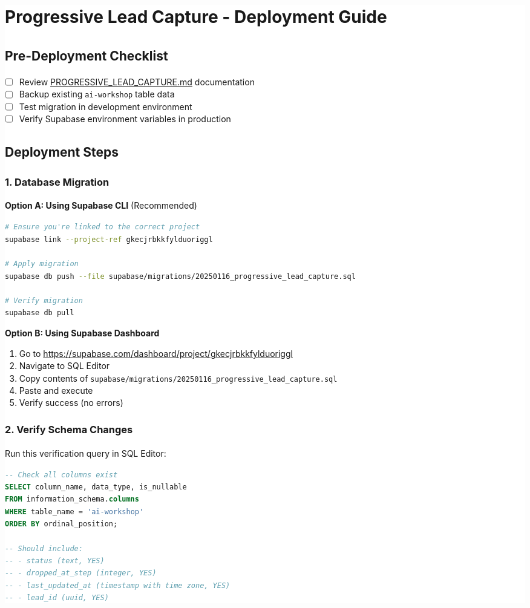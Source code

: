 # Progressive Lead Capture - Deployment Guide

## Pre-Deployment Checklist

- [ ] Review [PROGRESSIVE_LEAD_CAPTURE.md](./PROGRESSIVE_LEAD_CAPTURE.md) documentation
- [ ] Backup existing `ai-workshop` table data
- [ ] Test migration in development environment
- [ ] Verify Supabase environment variables in production

## Deployment Steps

### 1. Database Migration

**Option A: Using Supabase CLI** (Recommended)

```bash
# Ensure you're linked to the correct project
supabase link --project-ref gkecjrbkkfylduoriggl

# Apply migration
supabase db push --file supabase/migrations/20250116_progressive_lead_capture.sql

# Verify migration
supabase db pull
```

**Option B: Using Supabase Dashboard**

1. Go to https://supabase.com/dashboard/project/gkecjrbkkfylduoriggl
2. Navigate to SQL Editor
3. Copy contents of `supabase/migrations/20250116_progressive_lead_capture.sql`
4. Paste and execute
5. Verify success (no errors)

### 2. Verify Schema Changes

Run this verification query in SQL Editor:

```sql
-- Check all columns exist
SELECT column_name, data_type, is_nullable
FROM information_schema.columns
WHERE table_name = 'ai-workshop'
ORDER BY ordinal_position;

-- Should include:
-- - status (text, YES)
-- - dropped_at_step (integer, YES)
-- - last_updated_at (timestamp with time zone, YES)
-- - lead_id (uuid, YES)
```
